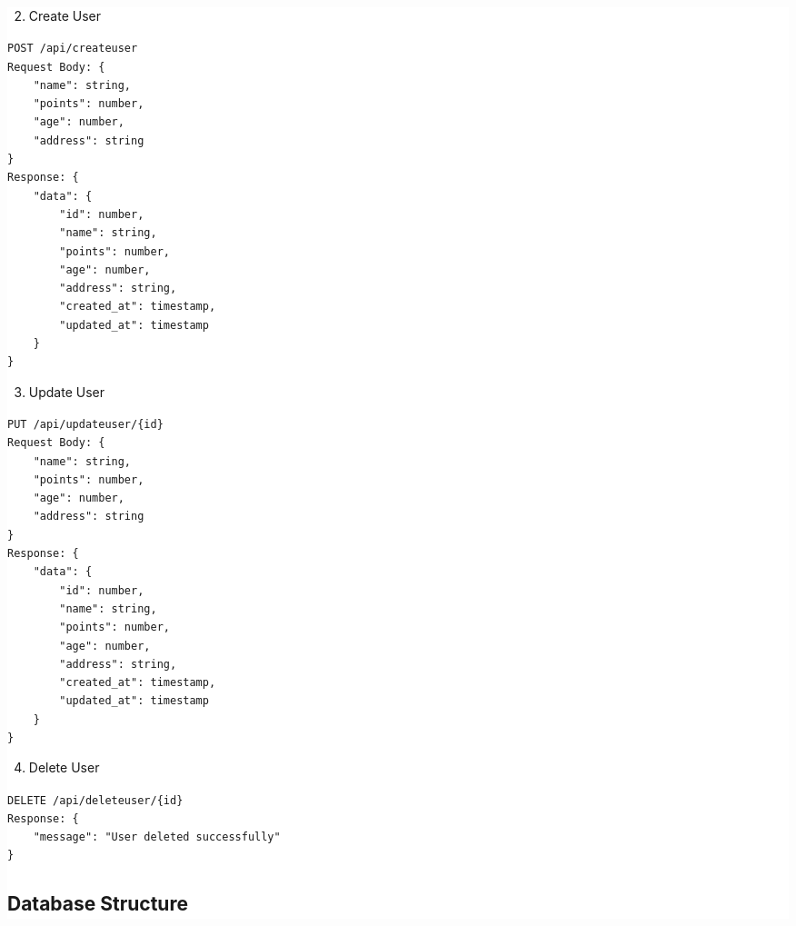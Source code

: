 2. Create User
```
POST /api/createuser
Request Body: {
    "name": string,
    "points": number,
    "age": number,
    "address": string
}
Response: {
    "data": {
        "id": number,
        "name": string,
        "points": number,
        "age": number,
        "address": string,
        "created_at": timestamp,
        "updated_at": timestamp
    }
}
```

3. Update User
```
PUT /api/updateuser/{id}
Request Body: {
    "name": string,
    "points": number,
    "age": number,
    "address": string
}
Response: {
    "data": {
        "id": number,
        "name": string,
        "points": number,
        "age": number,
        "address": string,
        "created_at": timestamp,
        "updated_at": timestamp
    }
}
```

4. Delete User
```
DELETE /api/deleteuser/{id}
Response: {
    "message": "User deleted successfully"
}
```

## Database Structure
